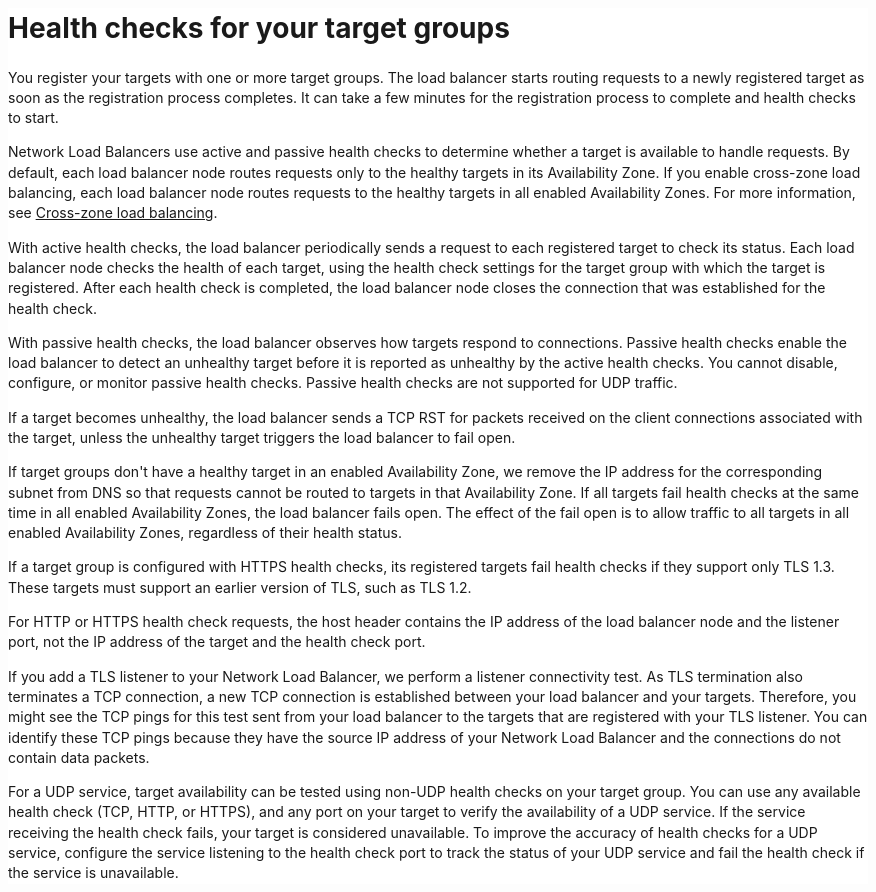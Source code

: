 # Health checks for your target groups<a name="target-group-health-checks"></a>

You register your targets with one or more target groups\. The load balancer starts routing requests to a newly registered target as soon as the registration process completes\. It can take a few minutes for the registration process to complete and health checks to start\.

Network Load Balancers use active and passive health checks to determine whether a target is available to handle requests\. By default, each load balancer node routes requests only to the healthy targets in its Availability Zone\. If you enable cross\-zone load balancing, each load balancer node routes requests to the healthy targets in all enabled Availability Zones\. For more information, see [Cross\-zone load balancing](network-load-balancers.md#cross-zone-load-balancing)\.

With active health checks, the load balancer periodically sends a request to each registered target to check its status\. Each load balancer node checks the health of each target, using the health check settings for the target group with which the target is registered\. After each health check is completed, the load balancer node closes the connection that was established for the health check\.

With passive health checks, the load balancer observes how targets respond to connections\. Passive health checks enable the load balancer to detect an unhealthy target before it is reported as unhealthy by the active health checks\. You cannot disable, configure, or monitor passive health checks\. Passive health checks are not supported for UDP traffic\.

If a target becomes unhealthy, the load balancer sends a TCP RST for packets received on the client connections associated with the target, unless the unhealthy target triggers the load balancer to fail open\. 

If target groups don't have a healthy target in an enabled Availability Zone, we remove the IP address for the corresponding subnet from DNS so that requests cannot be routed to targets in that Availability Zone\. If all targets fail health checks at the same time in all enabled Availability Zones, the load balancer fails open\. The effect of the fail open is to allow traffic to all targets in all enabled Availability Zones, regardless of their health status\.

If a target group is configured with HTTPS health checks, its registered targets fail health checks if they support only TLS 1\.3\. These targets must support an earlier version of TLS, such as TLS 1\.2\.

For HTTP or HTTPS health check requests, the host header contains the IP address of the load balancer node and the listener port, not the IP address of the target and the health check port\.

If you add a TLS listener to your Network Load Balancer, we perform a listener connectivity test\. As TLS termination also terminates a TCP connection, a new TCP connection is established between your load balancer and your targets\. Therefore, you might see the TCP pings for this test sent from your load balancer to the targets that are registered with your TLS listener\. You can identify these TCP pings because they have the source IP address of your Network Load Balancer and the connections do not contain data packets\.

For a UDP service, target availability can be tested using non\-UDP health checks on your target group\. You can use any available health check \(TCP, HTTP, or HTTPS\), and any port on your target to verify the availability of a UDP service\. If the service receiving the health check fails, your target is considered unavailable\. To improve the accuracy of health checks for a UDP service, configure the service listening to the health check port to track the status of your UDP service and fail the health check if the service is unavailable\.
